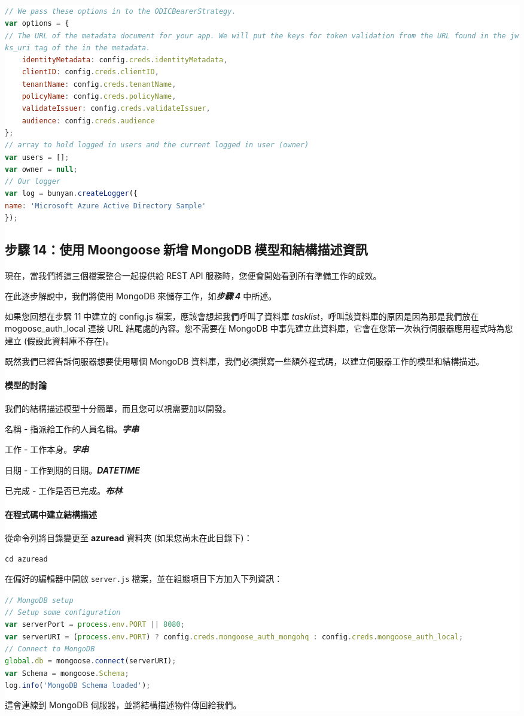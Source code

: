 ```Javascript
// We pass these options in to the ODICBearerStrategy.
var options = {
// The URL of the metadata document for your app. We will put the keys for token validation from the URL found in the jwks_uri tag of the in the metadata.
    identityMetadata: config.creds.identityMetadata,
    clientID: config.creds.clientID,
    tenantName: config.creds.tenantName,
    policyName: config.creds.policyName,
    validateIssuer: config.creds.validateIssuer,
    audience: config.creds.audience
};
// array to hold logged in users and the current logged in user (owner)
var users = [];
var owner = null;
// Our logger
var log = bunyan.createLogger({
name: 'Microsoft Azure Active Directory Sample'
});
```

## 步驟 14：使用 Moongoose 新增 MongoDB 模型和結構描述資訊

現在，當我們將這三個檔案整合一起提供給 REST API 服務時，您便會開始看到所有準備工作的成效。

在此逐步解說中，我們將使用 MongoDB 來儲存工作，如***步驟 4*** 中所述。

如果您回想在步驟 11 中建立的 config.js 檔案，應該會想起我們呼叫了資料庫 *tasklist*，呼叫該資料庫的原因是因為那是我們放在 mogoose\_auth\_local 連接 URL 結尾處的內容。您不需要在 MongoDB 中事先建立此資料庫，它會在您第一次執行伺服器應用程式時為您建立 (假設此資料庫不存在)。

既然我們已經告訴伺服器想要使用哪個 MongoDB 資料庫，我們必須撰寫一些額外程式碼，以建立伺服器工作的模型和結構描述。

#### 模型的討論

我們的結構描述模型十分簡單，而且您可以視需要加以開發。

名稱 - 指派給工作的人員名稱。***字串***

工作 - 工作本身。***字串***

日期 - 工作到期的日期。***DATETIME***

已完成 - 工作是否已完成。***布林***

#### 在程式碼中建立結構描述


從命令列將目錄變更至 **azuread** 資料夾 (如果您尚未在此目錄下)：

`cd azuread`

在偏好的編輯器中開啟 `server.js` 檔案，並在組態項目下方加入下列資訊：

```Javascript
// MongoDB setup
// Setup some configuration
var serverPort = process.env.PORT || 8080;
var serverURI = (process.env.PORT) ? config.creds.mongoose_auth_mongohq : config.creds.mongoose_auth_local;
// Connect to MongoDB
global.db = mongoose.connect(serverURI);
var Schema = mongoose.Schema;
log.info('MongoDB Schema loaded');
```
這會連線到 MongoDB 伺服器，並將結構描述物件傳回給我們。
